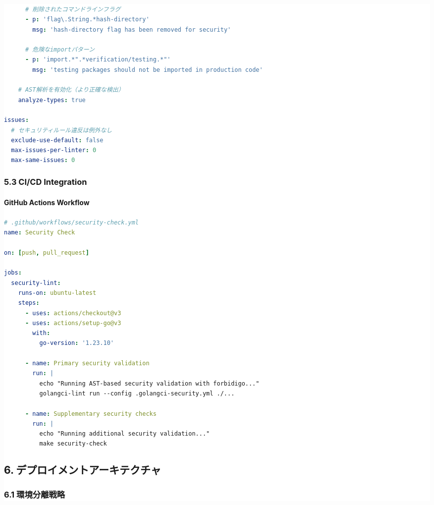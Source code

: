 ```yaml
      # 削除されたコマンドラインフラグ
      - p: 'flag\.String.*hash-directory'
        msg: 'hash-directory flag has been removed for security'

      # 危険なimportパターン
      - p: 'import.*".*verification/testing.*"'
        msg: 'testing packages should not be imported in production code'

    # AST解析を有効化（より正確な検出）
    analyze-types: true

issues:
  # セキュリティルール違反は例外なし
  exclude-use-default: false
  max-issues-per-linter: 0
  max-same-issues: 0
```

### 5.3 CI/CD Integration

#### GitHub Actions Workflow
```yaml
# .github/workflows/security-check.yml
name: Security Check

on: [push, pull_request]

jobs:
  security-lint:
    runs-on: ubuntu-latest
    steps:
      - uses: actions/checkout@v3
      - uses: actions/setup-go@v3
        with:
          go-version: '1.23.10'

      - name: Primary security validation
        run: |
          echo "Running AST-based security validation with forbidigo..."
          golangci-lint run --config .golangci-security.yml ./...

      - name: Supplementary security checks
        run: |
          echo "Running additional security validation..."
          make security-check
```

## 6. デプロイメントアーキテクチャ

### 6.1 環境分離戦略
